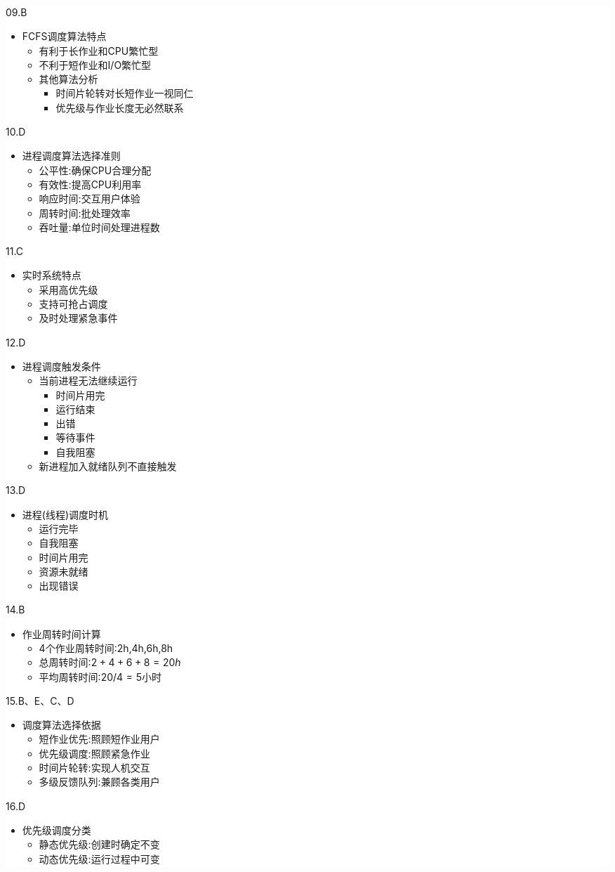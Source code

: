 09.B
- FCFS调度算法特点
  - 有利于长作业和CPU繁忙型
  - 不利于短作业和I/O繁忙型
  - 其他算法分析
    - 时间片轮转对长短作业一视同仁
    - 优先级与作业长度无必然联系

10.D
- 进程调度算法选择准则
  - 公平性:确保CPU合理分配
  - 有效性:提高CPU利用率
  - 响应时间:交互用户体验
  - 周转时间:批处理效率
  - 吞吐量:单位时间处理进程数

11.C
- 实时系统特点
  - 采用高优先级
  - 支持可抢占调度
  - 及时处理紧急事件

12.D
- 进程调度触发条件
  - 当前进程无法继续运行
    - 时间片用完
    - 运行结束
    - 出错
    - 等待事件
    - 自我阻塞
  - 新进程加入就绪队列不直接触发

13.D
- 进程(线程)调度时机
  - 运行完毕
  - 自我阻塞
  - 时间片用完
  - 资源未就绪
  - 出现错误

14.B
- 作业周转时间计算
  - 4个作业周转时间:2h,4h,6h,8h
  - 总周转时间:$2+4+6+8=20h$
  - 平均周转时间:$20/4=5$小时

15.B、E、C、D
- 调度算法选择依据
  - 短作业优先:照顾短作业用户
  - 优先级调度:照顾紧急作业
  - 时间片轮转:实现人机交互
  - 多级反馈队列:兼顾各类用户

16.D
- 优先级调度分类
  - 静态优先级:创建时确定不变
  - 动态优先级:运行过程中可变
